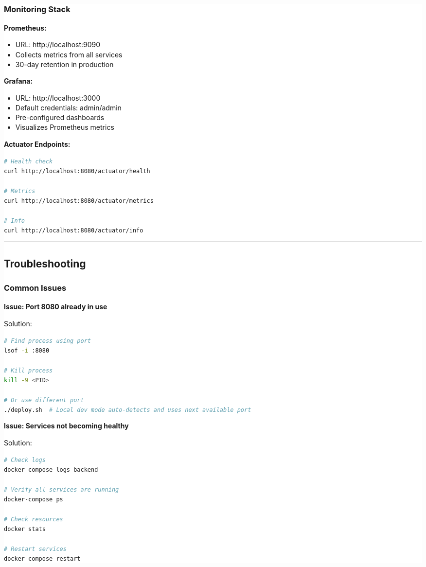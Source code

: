 ```bash
```

### Monitoring Stack

**Prometheus:**
- URL: http://localhost:9090
- Collects metrics from all services
- 30-day retention in production

**Grafana:**
- URL: http://localhost:3000
- Default credentials: admin/admin
- Pre-configured dashboards
- Visualizes Prometheus metrics

**Actuator Endpoints:**
```bash
# Health check
curl http://localhost:8080/actuator/health

# Metrics
curl http://localhost:8080/actuator/metrics

# Info
curl http://localhost:8080/actuator/info
```

---

## Troubleshooting

### Common Issues

**Issue: Port 8080 already in use**

Solution:
```bash
# Find process using port
lsof -i :8080

# Kill process
kill -9 <PID>

# Or use different port
./deploy.sh  # Local dev mode auto-detects and uses next available port
```

**Issue: Services not becoming healthy**

Solution:
```bash
# Check logs
docker-compose logs backend

# Verify all services are running
docker-compose ps

# Check resources
docker stats

# Restart services
docker-compose restart
```
